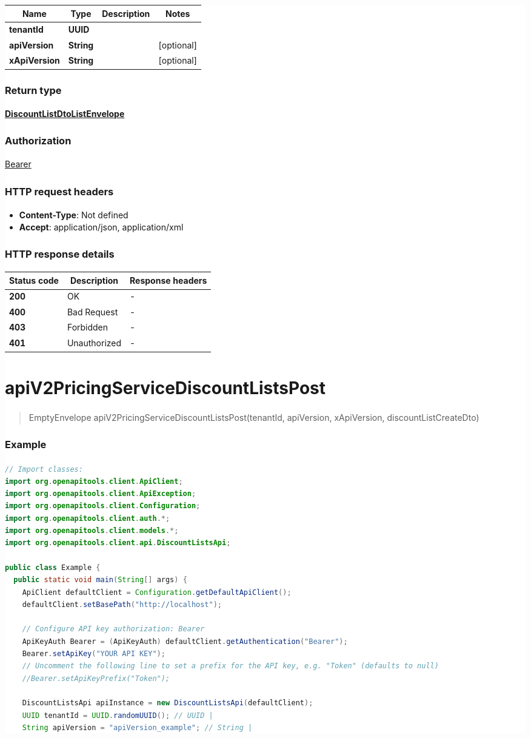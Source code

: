 | Name | Type | Description  | Notes |
|------------- | ------------- | ------------- | -------------|
| **tenantId** | **UUID**|  | |
| **apiVersion** | **String**|  | [optional] |
| **xApiVersion** | **String**|  | [optional] |

### Return type

[**DiscountListDtoListEnvelope**](DiscountListDtoListEnvelope.md)

### Authorization

[Bearer](../README.md#Bearer)

### HTTP request headers

 - **Content-Type**: Not defined
 - **Accept**: application/json, application/xml

### HTTP response details
| Status code | Description | Response headers |
|-------------|-------------|------------------|
| **200** | OK |  -  |
| **400** | Bad Request |  -  |
| **403** | Forbidden |  -  |
| **401** | Unauthorized |  -  |

<a id="apiV2PricingServiceDiscountListsPost"></a>
# **apiV2PricingServiceDiscountListsPost**
> EmptyEnvelope apiV2PricingServiceDiscountListsPost(tenantId, apiVersion, xApiVersion, discountListCreateDto)



### Example
```java
// Import classes:
import org.openapitools.client.ApiClient;
import org.openapitools.client.ApiException;
import org.openapitools.client.Configuration;
import org.openapitools.client.auth.*;
import org.openapitools.client.models.*;
import org.openapitools.client.api.DiscountListsApi;

public class Example {
  public static void main(String[] args) {
    ApiClient defaultClient = Configuration.getDefaultApiClient();
    defaultClient.setBasePath("http://localhost");
    
    // Configure API key authorization: Bearer
    ApiKeyAuth Bearer = (ApiKeyAuth) defaultClient.getAuthentication("Bearer");
    Bearer.setApiKey("YOUR API KEY");
    // Uncomment the following line to set a prefix for the API key, e.g. "Token" (defaults to null)
    //Bearer.setApiKeyPrefix("Token");

    DiscountListsApi apiInstance = new DiscountListsApi(defaultClient);
    UUID tenantId = UUID.randomUUID(); // UUID | 
    String apiVersion = "apiVersion_example"; // String | 
```
